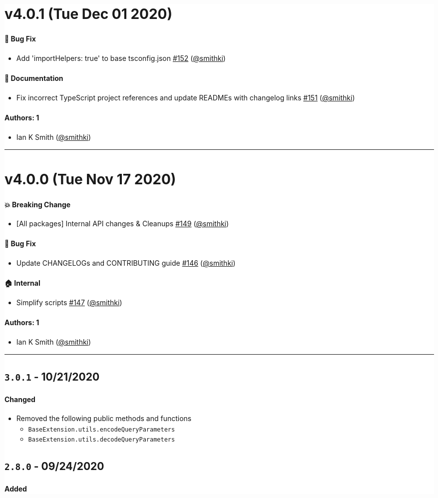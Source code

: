 # v4.0.1 (Tue Dec 01 2020)

#### 🐛 Bug Fix

- Add 'importHelpers: true' to base tsconfig.json [#152](https://github.com/magiclabs/magic-js/pull/152) ([@smithki](https://github.com/smithki))

#### 📝 Documentation

- Fix incorrect TypeScript project references and update READMEs with changelog links [#151](https://github.com/magiclabs/magic-js/pull/151) ([@smithki](https://github.com/smithki))

#### Authors: 1

- Ian K Smith ([@smithki](https://github.com/smithki))

---

# v4.0.0 (Tue Nov 17 2020)

#### 💥 Breaking Change

- [All packages] Internal API changes & Cleanups [#149](https://github.com/magiclabs/magic-js/pull/149) ([@smithki](https://github.com/smithki))

#### 🐛 Bug Fix

- Update CHANGELOGs and CONTRIBUTING guide [#146](https://github.com/magiclabs/magic-js/pull/146) ([@smithki](https://github.com/smithki))

#### 🏠 Internal

- Simplify scripts [#147](https://github.com/magiclabs/magic-js/pull/147) ([@smithki](https://github.com/smithki))

#### Authors: 1

- Ian K Smith ([@smithki](https://github.com/smithki))

---

## `3.0.1` - 10/21/2020

#### Changed

- Removed the following public methods and functions
    - `BaseExtension.utils.encodeQueryParameters`
    - `BaseExtension.utils.decodeQueryParameters`

## `2.8.0` - 09/24/2020

#### Added
